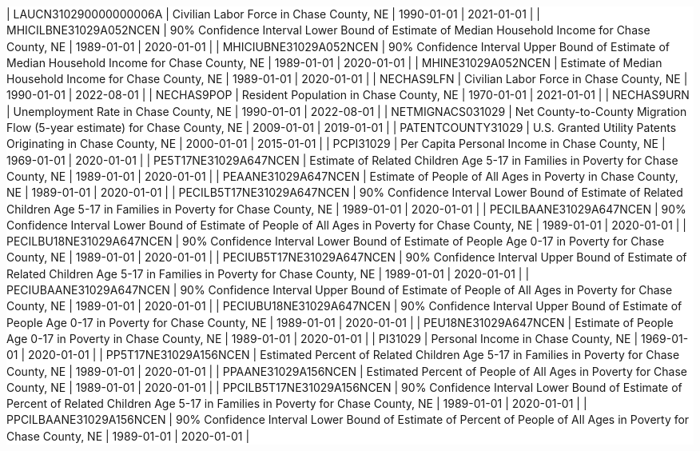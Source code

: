 | LAUCN310290000000006A     | Civilian Labor Force in Chase County, NE                                                                                                                                  | 1990-01-01          | 2021-01-01        |
| MHICILBNE31029A052NCEN    | 90% Confidence Interval Lower Bound of Estimate of Median Household Income for Chase County, NE                                                                           | 1989-01-01          | 2020-01-01        |
| MHICIUBNE31029A052NCEN    | 90% Confidence Interval Upper Bound of Estimate of Median Household Income for Chase County, NE                                                                           | 1989-01-01          | 2020-01-01        |
| MHINE31029A052NCEN        | Estimate of Median Household Income for Chase County, NE                                                                                                                  | 1989-01-01          | 2020-01-01        |
| NECHAS9LFN                | Civilian Labor Force in Chase County, NE                                                                                                                                  | 1990-01-01          | 2022-08-01        |
| NECHAS9POP                | Resident Population in Chase County, NE                                                                                                                                   | 1970-01-01          | 2021-01-01        |
| NECHAS9URN                | Unemployment Rate in Chase County, NE                                                                                                                                     | 1990-01-01          | 2022-08-01        |
| NETMIGNACS031029          | Net County-to-County Migration Flow (5-year estimate) for Chase County, NE                                                                                                | 2009-01-01          | 2019-01-01        |
| PATENTCOUNTY31029         | U.S. Granted Utility Patents Originating in Chase County, NE                                                                                                              | 2000-01-01          | 2015-01-01        |
| PCPI31029                 | Per Capita Personal Income in Chase County, NE                                                                                                                            | 1969-01-01          | 2020-01-01        |
| PE5T17NE31029A647NCEN     | Estimate of Related Children Age 5-17 in Families in Poverty for Chase County, NE                                                                                         | 1989-01-01          | 2020-01-01        |
| PEAANE31029A647NCEN       | Estimate of People of All Ages in Poverty in Chase County, NE                                                                                                             | 1989-01-01          | 2020-01-01        |
| PECILB5T17NE31029A647NCEN | 90% Confidence Interval Lower Bound of Estimate of Related Children Age 5-17 in Families in Poverty for Chase County, NE                                                  | 1989-01-01          | 2020-01-01        |
| PECILBAANE31029A647NCEN   | 90% Confidence Interval Lower Bound of Estimate of People of All Ages in Poverty for Chase County, NE                                                                     | 1989-01-01          | 2020-01-01        |
| PECILBU18NE31029A647NCEN  | 90% Confidence Interval Lower Bound of Estimate of People Age 0-17 in Poverty for Chase County, NE                                                                        | 1989-01-01          | 2020-01-01        |
| PECIUB5T17NE31029A647NCEN | 90% Confidence Interval Upper Bound of Estimate of Related Children Age 5-17 in Families in Poverty for Chase County, NE                                                  | 1989-01-01          | 2020-01-01        |
| PECIUBAANE31029A647NCEN   | 90% Confidence Interval Upper Bound of Estimate of People of All Ages in Poverty for Chase County, NE                                                                     | 1989-01-01          | 2020-01-01        |
| PECIUBU18NE31029A647NCEN  | 90% Confidence Interval Upper Bound of Estimate of People Age 0-17 in Poverty for Chase County, NE                                                                        | 1989-01-01          | 2020-01-01        |
| PEU18NE31029A647NCEN      | Estimate of People Age 0-17 in Poverty in Chase County, NE                                                                                                                | 1989-01-01          | 2020-01-01        |
| PI31029                   | Personal Income in Chase County, NE                                                                                                                                       | 1969-01-01          | 2020-01-01        |
| PP5T17NE31029A156NCEN     | Estimated Percent of Related Children Age 5-17 in Families in Poverty for Chase County, NE                                                                                | 1989-01-01          | 2020-01-01        |
| PPAANE31029A156NCEN       | Estimated Percent of People of All Ages in Poverty for Chase County, NE                                                                                                   | 1989-01-01          | 2020-01-01        |
| PPCILB5T17NE31029A156NCEN | 90% Confidence Interval Lower Bound of Estimate of Percent of Related Children Age 5-17 in Families in Poverty for Chase County, NE                                       | 1989-01-01          | 2020-01-01        |
| PPCILBAANE31029A156NCEN   | 90% Confidence Interval Lower Bound of Estimate of Percent of People of All Ages in Poverty for Chase County, NE                                                          | 1989-01-01          | 2020-01-01        |